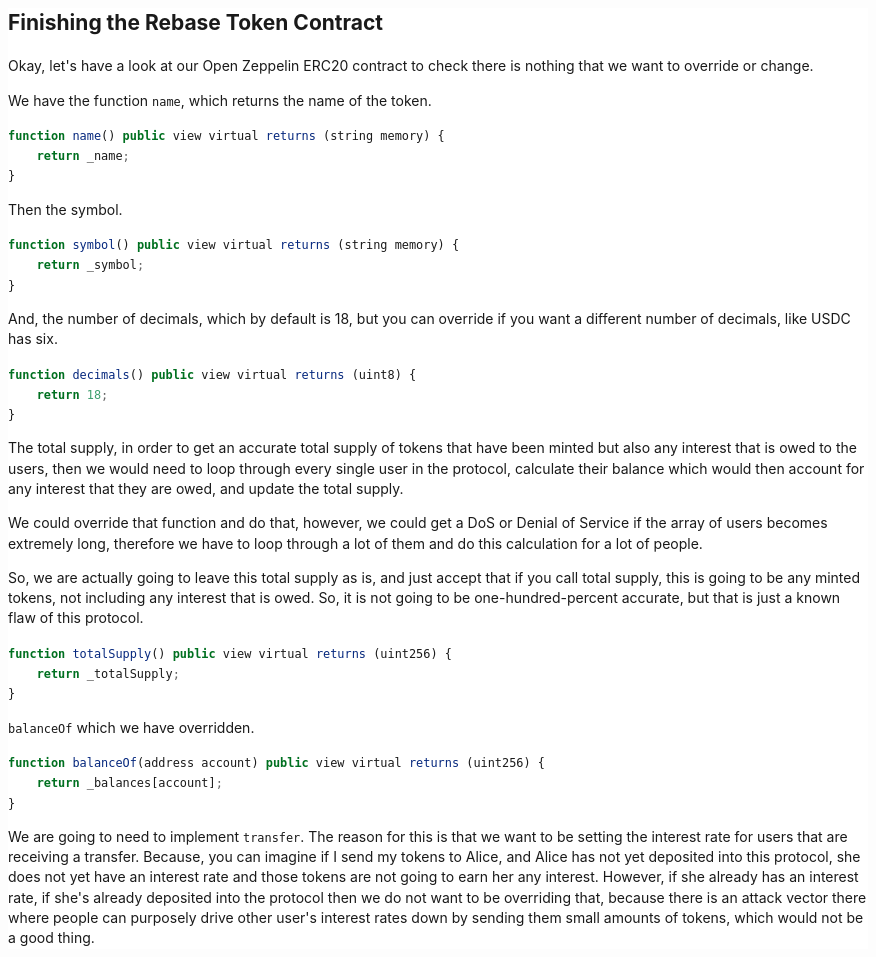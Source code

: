 ## Finishing the Rebase Token Contract

Okay, let's have a look at our Open Zeppelin ERC20 contract to check there is nothing that we want to override or change.

We have the function `name`, which returns the name of the token.
```javascript
function name() public view virtual returns (string memory) {
    return _name;
}
```

Then the symbol.
```javascript
function symbol() public view virtual returns (string memory) {
    return _symbol;
}
```
And, the number of decimals, which by default is 18, but you can override if you want a different number of decimals, like USDC has six.
```javascript
function decimals() public view virtual returns (uint8) {
    return 18;
}
```
The total supply, in order to get an accurate total supply of tokens that have been minted but also any interest that is owed to the users, then we would need to loop through every single user in the protocol, calculate their balance which would then account for any interest that they are owed, and update the total supply.

We could override that function and do that, however, we could get a DoS or Denial of Service if the array of users becomes extremely long, therefore we have to loop through a lot of them and do this calculation for a lot of people. 

So, we are actually going to leave this total supply as is, and just accept that if you call total supply, this is going to be any minted tokens, not including any interest that is owed. So, it is not going to be one-hundred-percent accurate, but that is just a known flaw of this protocol.
```javascript
function totalSupply() public view virtual returns (uint256) {
    return _totalSupply;
}
```
`balanceOf` which we have overridden.
```javascript
function balanceOf(address account) public view virtual returns (uint256) {
    return _balances[account];
}
```
We are going to need to implement `transfer`. The reason for this is that we want to be setting the interest rate for users that are receiving a transfer. Because, you can imagine if I send my tokens to Alice, and Alice has not yet deposited into this protocol, she does not yet have an interest rate and those tokens are not going to earn her any interest. However, if she already has an interest rate, if she's already deposited into the protocol then we do not want to be overriding that, because there is an attack vector there where people can purposely drive other user's interest rates down by sending them small amounts of tokens, which would not be a good thing.
